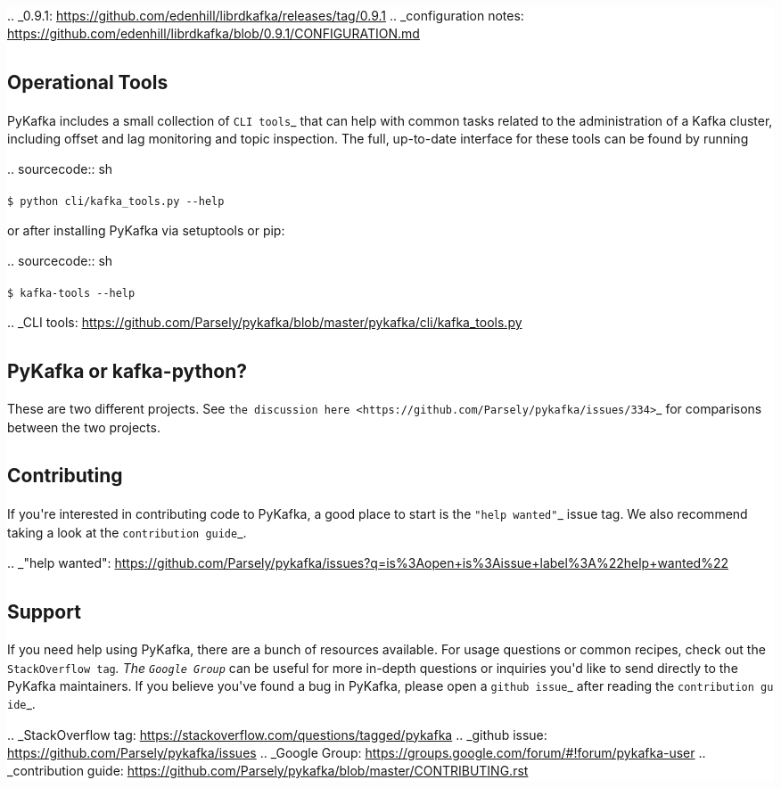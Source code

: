 .. _0.9.1: https://github.com/edenhill/librdkafka/releases/tag/0.9.1
.. _configuration notes: https://github.com/edenhill/librdkafka/blob/0.9.1/CONFIGURATION.md

Operational Tools
-----------------

PyKafka includes a small collection of `CLI tools`_ that can help with common tasks
related to the administration of a Kafka cluster, including offset and lag monitoring and
topic inspection. The full, up-to-date interface for these tools can be found by running

.. sourcecode:: sh

    $ python cli/kafka_tools.py --help

or after installing PyKafka via setuptools or pip:

.. sourcecode:: sh

    $ kafka-tools --help

.. _CLI tools: https://github.com/Parsely/pykafka/blob/master/pykafka/cli/kafka_tools.py

PyKafka or kafka-python?
------------------------

These are two different projects.
See `the discussion here <https://github.com/Parsely/pykafka/issues/334>`_ for comparisons
between the two projects.

Contributing
------------

If you're interested in contributing code to PyKafka, a good place to start is the
`"help wanted"`_ issue tag. We also recommend taking a look at the `contribution guide`_.

.. _"help wanted": https://github.com/Parsely/pykafka/issues?q=is%3Aopen+is%3Aissue+label%3A%22help+wanted%22

Support
-------

If you need help using PyKafka, there are a bunch of resources available.
For usage questions or common recipes, check out the `StackOverflow tag`_.
The `Google Group`_ can be useful for more in-depth questions or inquiries
you'd like to send directly to the PyKafka maintainers. If you believe you've
found a bug in PyKafka, please open a `github issue`_ after reading the
`contribution guide`_.

.. _StackOverflow tag: https://stackoverflow.com/questions/tagged/pykafka
.. _github issue: https://github.com/Parsely/pykafka/issues
.. _Google Group: https://groups.google.com/forum/#!forum/pykafka-user
.. _contribution guide: https://github.com/Parsely/pykafka/blob/master/CONTRIBUTING.rst
